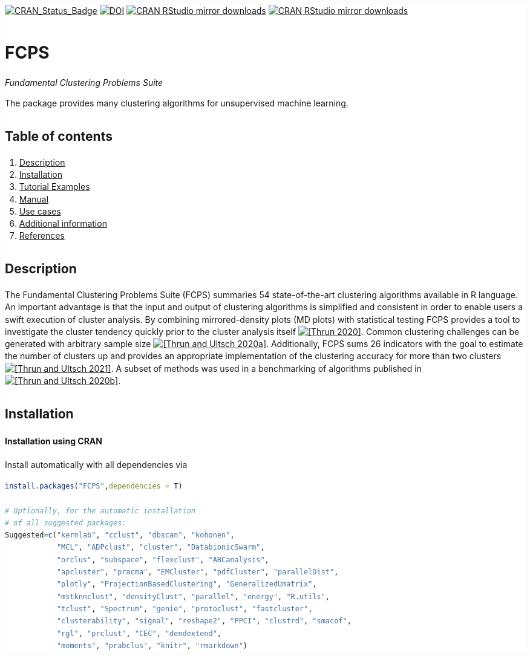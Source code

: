 [![CRAN_Status_Badge](http://www.r-pkg.org/badges/version/FCPS)](https://cran.r-project.org/package=FCPS)
[![DOI](https://zenodo.org/badge/113846715.svg)](https://zenodo.org/badge/latestdoi/113846715)
[![CRAN RStudio mirror downloads](https://cranlogs.r-pkg.org/badges/grand-total/FCPS?color=blue)](https://r-pkg.org/pkg/FCPS)
[![CRAN RStudio mirror downloads](https://cranlogs.r-pkg.org/badges/last-month/FCPS?color=green)](https://r-pkg.org/pkg/FCPS)

# FCPS

*Fundamental Clustering Problems Suite*

The package provides many clustering algorithms for unsupervised machine learning.

## Table of contents

1. [Description](#description)
2. [Installation](#installation)
3. [Tutorial Examples](#tutorial-examples)
4. [Manual](#manual)
5. [Use cases](#use-cases)
6. [Additional information](#additional-information)
7. [References](#references)

## Description

The Fundamental Clustering Problems Suite (FCPS) summaries 54 state-of-the-art clustering algorithms available in R language. An important advantage is that the input and output of clustering algorithms is simplified and consistent in order to enable users a swift execution of cluster analysis. By combining mirrored-density plots (MD plots) with statistical testing FCPS provides a tool to investigate the cluster tendency quickly prior to the cluster analysis itself
[![[Thrun 2020]](https://doi.org/10.2312/mlvis.20201102)](https://doi.org/10.2312/mlvis.20201102).
Common clustering challenges can be generated with arbitrary sample size
[![[Thrun and Ultsch 2020a]](https://doi.org/10.1016/j.dib.2020.105501)](https://doi.org/10.1016/j.dib.2020.105501).
Additionally, FCPS sums 26 indicators with the goal to estimate the number of clusters up and provides an appropriate implementation of the clustering accuracy for more than two clusters
[![[Thrun and Ultsch 2021]](https://doi.org/10.1016/j.artint.2020.103237)](https://doi.org/10.1016/j.artint.2020.103237).
A subset of methods was used in a benchmarking of algorithms published in
[![[Thrun and Ultsch 2020b]](https://doi.org/10.1007/s00357-020-09373-2)](https://doi.org/10.1007/s00357-020-09373-2).

## Installation

#### Installation using CRAN
Install automatically with all dependencies via

```R
install.packages("FCPS",dependencies = T)

# Optionally, for the automatic installation
# of all suggested packages:
Suggested=c("kernlab", "cclust", "dbscan", "kohonen",
            "MCL", "ADPclust", "cluster", "DatabionicSwarm",
            "orclus", "subspace", "flexclust", "ABCanalysis",
            "apcluster", "pracma", "EMCluster", "pdfCluster", "parallelDist",
            "plotly", "ProjectionBasedClustering", "GeneralizedUmatrix",
            "mstknnclust", "densityClust", "parallel", "energy", "R.utils",
            "tclust", "Spectrum", "genie", "protoclust", "fastcluster", 
			"clusterability", "signal", "reshape2", "PPCI", "clustrd", "smacof",
			"rgl", "prclust", "CEC", "dendextend",
            "moments", "prabclus", "knitr", "rmarkdown")
```